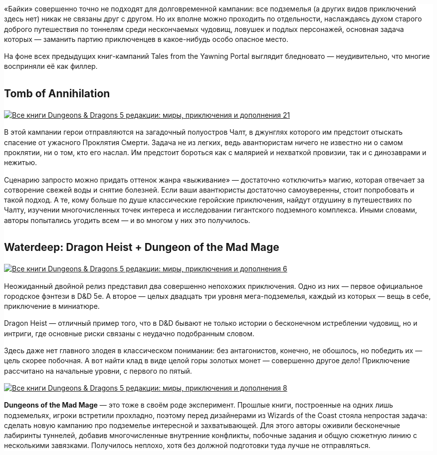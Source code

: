 «Байки» совершенно точно не подходят для долговременной кампании: все подземелья (а других видов приключений здесь нет) никак не связаны друг с другом. Но их вполне можно проходить по отдельности, наслаждаясь духом старого доброго путешествия по тоннелям среди нескончаемых чудовищ, ловушек и подлых персонажей, основная задача которых — заманить партию приключенцев в какое-нибудь особо опасное место.

На фоне всех предыдущих книг-кампаний Tales from the Yawning Portal выглядит бледновато — неудивительно, что многие восприняли её как филлер.

## Tomb of Annihilation

[![Все книги Dungeons & Dragons 5 редакции: миры, приключения и дополнения 21](https://mfst.igromania.ru/wp-content/uploads/2019/05/Tomb-229x300.jpg)](https://mfst.igromania.ru/wp-content/uploads/2019/05/Tomb.jpg)

В этой кампании герои отправляются на загадочный полуостров Чалт, в джунглях которого им предстоит отыскать спасение от ужасного Проклятия Смерти. Задача не из легких, ведь авантюристам ничего не известно ни о самом проклятии, ни о том, кто его наслал. Им предстоит бороться как с малярией и нехваткой провизии, так и с динозаврами и нежитью.

Сценарию запросто можно придать оттенок жанра «выживание» — достаточно «отключить» магию, которая отвечает за сотворение свежей воды и снятие болезней. Если ваши авантюристы достаточно самоуверенны, стоит попробовать и такой подход. А те, кому больше по душе классические геройские приключения, найдут отдушину в путешествиях по Чалту, изучении многочисленных точек интереса и исследовании гигантского подземного комплекса. Иными словами, авторы попытались угодить всем — и во многом у них это получилось.

## Waterdeep: Dragon Heist + Dungeon of the Mad Mage

[![Все книги Dungeons & Dragons 5 редакции: миры, приключения и дополнения 6](https://mfst.igromania.ru/wp-content/uploads/2019/05/Heist-e1557398204939-226x300.jpg)](https://mfst.igromania.ru/wp-content/uploads/2019/05/Heist-e1557398204939.jpg)

Неожиданный двойной релиз представил два совершенно непохожих приключения. Одно из них — первое официальное городское фэнтези в D&D 5e. А второе — целых двадцать три уровня мега-подземелья, каждый из которых — вещь в себе, приключение в миниатюре.

Dragon Heist — отличный пример того, что в D&D бывают не только истории о бесконечном истреблении чудовищ, но и интриги, где основные риски связаны с неудачно подобранным словом.

Здесь даже нет главного злодея в классическом понимании: без антагонистов, конечно, не обошлось, но победить их — цель скорее побочная. А вот найти клад в виде целой горы золотых монет — совершенно другое дело! Приключение рассчитано на начальные уровни, с первого по пятый.

[![Все книги Dungeons & Dragons 5 редакции: миры, приключения и дополнения 8](https://mfst.igromania.ru/wp-content/uploads/2019/05/Mage-e1557398261626-228x300.jpg)](https://mfst.igromania.ru/wp-content/uploads/2019/05/Mage-e1557398261626.jpg)

**Dungeons of the Mad Mage** — это тоже в своём роде эксперимент. Прошлые книги, построенные на одних лишь подземельях, игроки встретили прохладно, поэтому перед дизайнерами из Wizards of the Coast стояла непростая задача: сделать новую кампанию про подземелье интересной и захватывающей. Для этого авторы оживили бесконечные лабиринты туннелей, добавив многочисленные внутренние конфликты, побочные задания и общую сюжетную линию с несколькими завязками. Получилось неплохо, хотя без должной подготовки туда лучше не отправляться.
